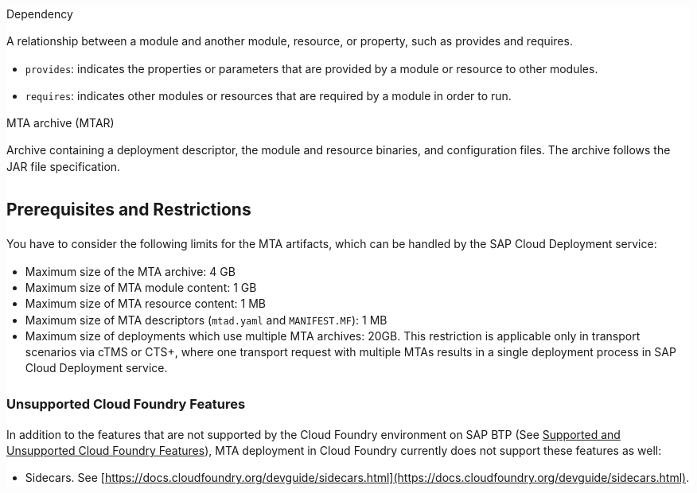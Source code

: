 Dependency

</td>
<td valign="top">

A relationship between a module and another module, resource, or property, such as provides and requires.

-   `provides`: indicates the properties or parameters that are provided by a module or resource to other modules.

-   `requires`: indicates other modules or resources that are required by a module in order to run.




</td>
</tr>
<tr>
<td valign="top">

MTA archive \(MTAR\)

</td>
<td valign="top">

Archive containing a deployment descriptor, the module and resource binaries, and configuration files. The archive follows the JAR file specification.

</td>
</tr>
</table>



<a name="loiod04fc0e2ad894545aebfd7126384307c__section_ph2_r5h_1cb"/>

## Prerequisites and Restrictions

You have to consider the following limits for the MTA artifacts, which can be handled by the SAP Cloud Deployment service:

-   Maximum size of the MTA archive: 4 GB
-   Maximum size of MTA module content: 1 GB
-   Maximum size of MTA resource content: 1 MB
-   Maximum size of MTA descriptors \(`mtad.yaml` and `MANIFEST.MF`\): 1 MB
-   Maximum size of deployments which use multiple MTA archives: 20GB. This restriction is applicable only in transport scenarios via cTMS or CTS+, where one transport request with multiple MTAs results in a single deployment process in SAP Cloud Deployment service.



### Unsupported Cloud Foundry Features

In addition to the features that are not supported by the Cloud Foundry environment on SAP BTP \(See [Supported and Unsupported Cloud Foundry Features](https://help.sap.com/docs/btp/sap-business-technology-platform/cloud-foundry-environment?version=Cloud#supported-and-unsupported-cloud-foundry-features)\), MTA deployment in Cloud Foundry currently does not support these features as well:

-   Sidecars. See [https://docs.cloudfoundry.org/devguide/sidecars.html](https://docs.cloudfoundry.org/devguide/sidecars.html).
